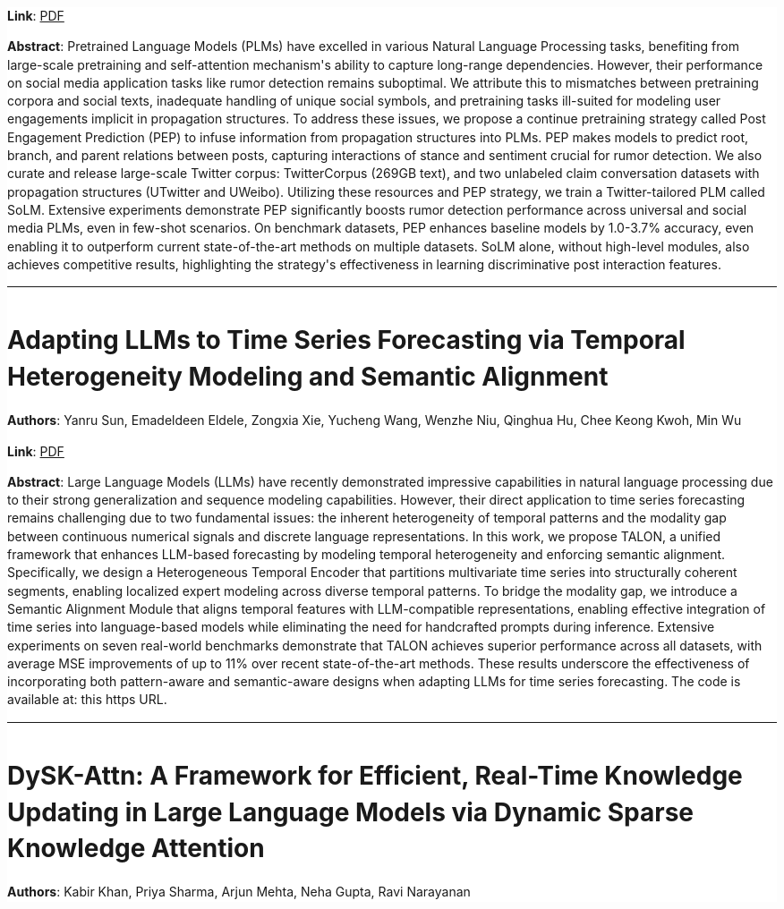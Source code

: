 **Link**: [PDF](https://arxiv.org/pdf/2508.07209)  

**Abstract**: Pretrained Language Models (PLMs) have excelled in various Natural Language Processing tasks, benefiting from large-scale pretraining and self-attention mechanism's ability to capture long-range dependencies. However, their performance on social media application tasks like rumor detection remains suboptimal. We attribute this to mismatches between pretraining corpora and social texts, inadequate handling of unique social symbols, and pretraining tasks ill-suited for modeling user engagements implicit in propagation structures. To address these issues, we propose a continue pretraining strategy called Post Engagement Prediction (PEP) to infuse information from propagation structures into PLMs. PEP makes models to predict root, branch, and parent relations between posts, capturing interactions of stance and sentiment crucial for rumor detection. We also curate and release large-scale Twitter corpus: TwitterCorpus (269GB text), and two unlabeled claim conversation datasets with propagation structures (UTwitter and UWeibo). Utilizing these resources and PEP strategy, we train a Twitter-tailored PLM called SoLM. Extensive experiments demonstrate PEP significantly boosts rumor detection performance across universal and social media PLMs, even in few-shot scenarios. On benchmark datasets, PEP enhances baseline models by 1.0-3.7\% accuracy, even enabling it to outperform current state-of-the-art methods on multiple datasets. SoLM alone, without high-level modules, also achieves competitive results, highlighting the strategy's effectiveness in learning discriminative post interaction features. 

---
# Adapting LLMs to Time Series Forecasting via Temporal Heterogeneity Modeling and Semantic Alignment 

**Authors**: Yanru Sun, Emadeldeen Eldele, Zongxia Xie, Yucheng Wang, Wenzhe Niu, Qinghua Hu, Chee Keong Kwoh, Min Wu  

**Link**: [PDF](https://arxiv.org/pdf/2508.07195)  

**Abstract**: Large Language Models (LLMs) have recently demonstrated impressive capabilities in natural language processing due to their strong generalization and sequence modeling capabilities. However, their direct application to time series forecasting remains challenging due to two fundamental issues: the inherent heterogeneity of temporal patterns and the modality gap between continuous numerical signals and discrete language representations. In this work, we propose TALON, a unified framework that enhances LLM-based forecasting by modeling temporal heterogeneity and enforcing semantic alignment. Specifically, we design a Heterogeneous Temporal Encoder that partitions multivariate time series into structurally coherent segments, enabling localized expert modeling across diverse temporal patterns. To bridge the modality gap, we introduce a Semantic Alignment Module that aligns temporal features with LLM-compatible representations, enabling effective integration of time series into language-based models while eliminating the need for handcrafted prompts during inference. Extensive experiments on seven real-world benchmarks demonstrate that TALON achieves superior performance across all datasets, with average MSE improvements of up to 11\% over recent state-of-the-art methods. These results underscore the effectiveness of incorporating both pattern-aware and semantic-aware designs when adapting LLMs for time series forecasting. The code is available at: this https URL. 

---
# DySK-Attn: A Framework for Efficient, Real-Time Knowledge Updating in Large Language Models via Dynamic Sparse Knowledge Attention 

**Authors**: Kabir Khan, Priya Sharma, Arjun Mehta, Neha Gupta, Ravi Narayanan  
